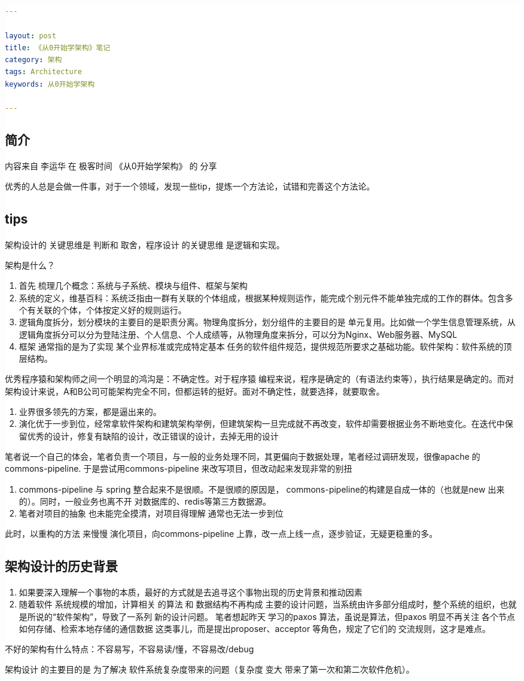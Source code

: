 ```yaml
---

layout: post
title: 《从0开始学架构》笔记
category: 架构
tags: Architecture
keywords: 从0开始学架构

---
```


## 简介

内容来自 李运华 在 极客时间 《从0开始学架构》 的 分享

优秀的人总是会做一件事，对于一个领域，发现一些tip，提炼一个方法论，试错和完善这个方法论。

## tips

架构设计的 关键思维是 判断和 取舍，程序设计 的关键思维 是逻辑和实现。

架构是什么？

1. 首先 梳理几个概念：系统与子系统、模块与组件、框架与架构
2. 系统的定义，维基百科：系统泛指由一群有关联的个体组成，根据某种规则运作，能完成个别元件不能单独完成的工作的群体。包含多个有关联的个体，个体按定义好的规则运行。
3. 逻辑角度拆分，划分模块的主要目的是职责分离。物理角度拆分，划分组件的主要目的是 单元复用。比如做一个学生信息管理系统，从逻辑角度拆分可以分为登陆注册、个人信息、个人成绩等，从物理角度来拆分，可以分为Nginx、Web服务器、MySQL
4. 框架 通常指的是为了实现 某个业界标准或完成特定基本 任务的软件组件规范，提供规范所要求之基础功能。软件架构：软件系统的顶层结构。

优秀程序猿和架构师之间一个明显的鸿沟是：不确定性。对于程序猿 编程来说，程序是确定的（有语法约束等），执行结果是确定的。而对架构设计来说，A和B公司可能架构完全不同，但都运转的挺好。面对不确定性，就要选择，就要取舍。

1. 业界很多领先的方案，都是逼出来的。
2. 演化优于一步到位，经常拿软件架构和建筑架构举例，但建筑架构一旦完成就不再改变，软件却需要根据业务不断地变化。在迭代中保留优秀的设计，修复有缺陷的设计，改正错误的设计，去掉无用的设计

笔者说一个自己的体会，笔者负责一个项目，与一般的业务处理不同，其更偏向于数据处理，笔者经过调研发现，很像apache 的commons-pipeline. 于是尝试用commons-pipeline 来改写项目，但改动起来发现非常的别扭

1. commons-pipeline  与 spring 整合起来不是很顺。不是很顺的原因是， commons-pipeline的构建是自成一体的（也就是new 出来的）。同时，一般业务也离不开 对数据库的、redis等第三方数据源。 
2. 笔者对项目的抽象 也未能完全摸清，对项目得理解 通常也无法一步到位

此时，以重构的方法 来慢慢 演化项目，向commons-pipeline 上靠，改一点上线一点，逐步验证，无疑更稳重的多。

## 架构设计的历史背景

1. 如果要深入理解一个事物的本质，最好的方式就是去追寻这个事物出现的历史背景和推动因素
2. 随着软件 系统规模的增加，计算相关 的算法 和 数据结构不再构成 主要的设计问题，当系统由许多部分组成时，整个系统的组织，也就是所说的“软件架构”，导致了一系列 新的设计问题。 笔者想起昨天 学习的paxos 算法，虽说是算法，但paxos 明显不再关注 各个节点如何存储、检索本地存储的通信数据 这类事儿，而是提出proposer、acceptor 等角色，规定了它们的 交流规则，这才是难点。

不好的架构有什么特点：不容易写，不容易读/懂，不容易改/debug

架构设计 的主要目的是 为了解决 软件系统复杂度带来的问题（复杂度 变大 带来了第一次和第二次软件危机）。
